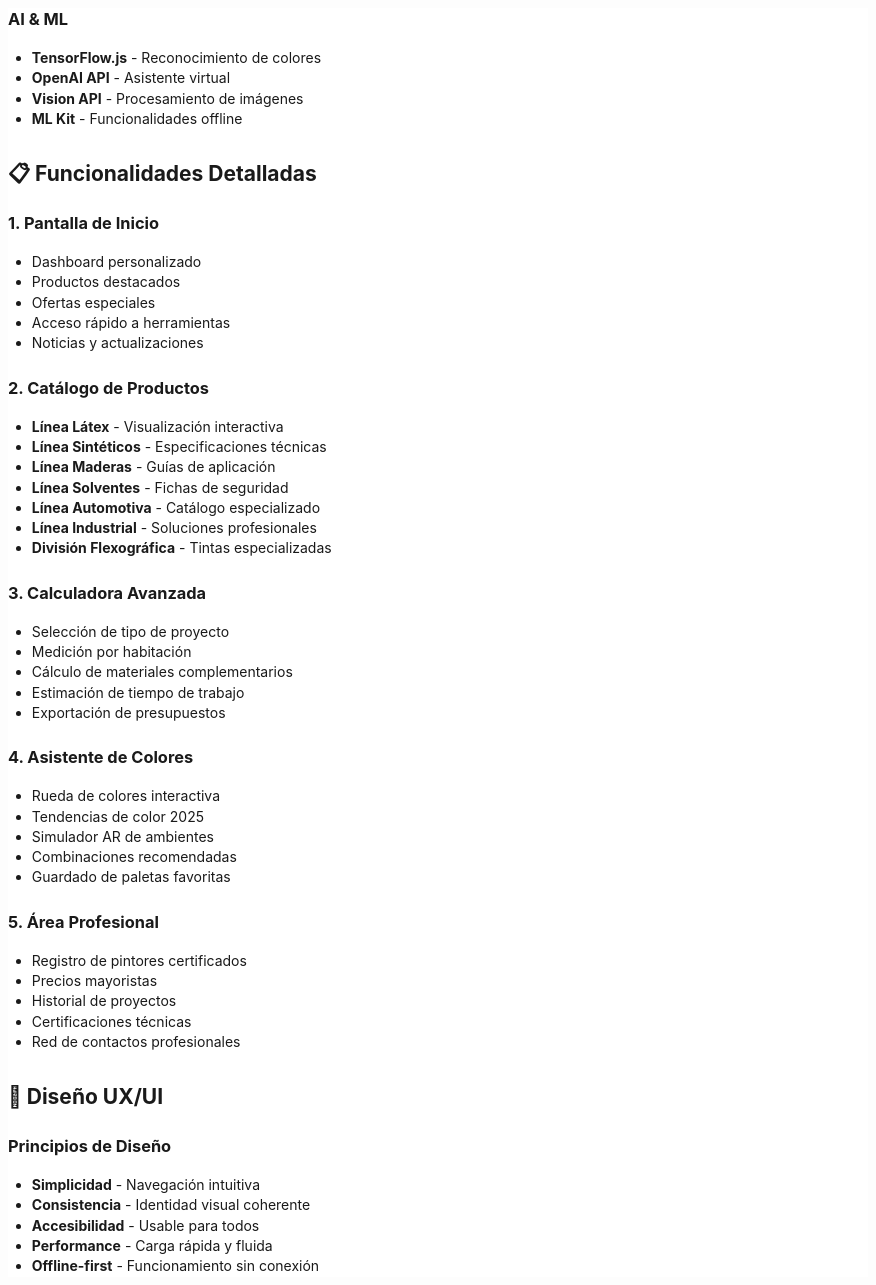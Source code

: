 ### **AI & ML**
- **TensorFlow.js** - Reconocimiento de colores
- **OpenAI API** - Asistente virtual
- **Vision API** - Procesamiento de imágenes
- **ML Kit** - Funcionalidades offline

## 📋 Funcionalidades Detalladas

### 1. **Pantalla de Inicio**
- Dashboard personalizado
- Productos destacados
- Ofertas especiales
- Acceso rápido a herramientas
- Noticias y actualizaciones

### 2. **Catálogo de Productos**
- **Línea Látex** - Visualización interactiva
- **Línea Sintéticos** - Especificaciones técnicas
- **Línea Maderas** - Guías de aplicación
- **Línea Solventes** - Fichas de seguridad
- **Línea Automotiva** - Catálogo especializado
- **Línea Industrial** - Soluciones profesionales
- **División Flexográfica** - Tintas especializadas

### 3. **Calculadora Avanzada**
- Selección de tipo de proyecto
- Medición por habitación
- Cálculo de materiales complementarios
- Estimación de tiempo de trabajo
- Exportación de presupuestos

### 4. **Asistente de Colores**
- Rueda de colores interactiva
- Tendencias de color 2025
- Simulador AR de ambientes
- Combinaciones recomendadas
- Guardado de paletas favoritas

### 5. **Área Profesional**
- Registro de pintores certificados
- Precios mayoristas
- Historial de proyectos
- Certificaciones técnicas
- Red de contactos profesionales

## 🎨 Diseño UX/UI

### **Principios de Diseño**
- **Simplicidad** - Navegación intuitiva
- **Consistencia** - Identidad visual coherente
- **Accesibilidad** - Usable para todos
- **Performance** - Carga rápida y fluida
- **Offline-first** - Funcionamiento sin conexión
